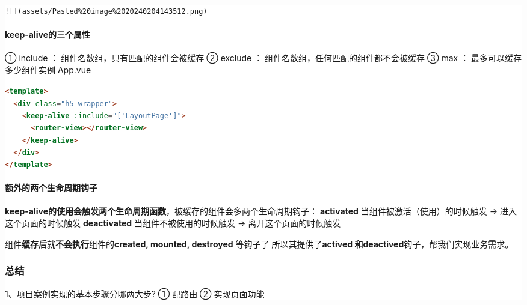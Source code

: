 	![](assets/Pasted%20image%2020240204143512.png) 

#### keep-alive的三个属性
① include ： 组件名数组，只有匹配的组件会被缓存 
② exclude ： 组件名数组，任何匹配的组件都不会被缓存 
③ max ： 最多可以缓存多少组件实例
App.vue
```html
<template>
  <div class="h5-wrapper">
    <keep-alive :include="['LayoutPage']">
      <router-view></router-view>
    </keep-alive>
  </div>
</template>
```

#### 额外的两个生命周期钩子
**keep-alive的使用会触发两个生命周期函数**，被缓存的组件会多两个生命周期钩子：
**activated** 当组件被激活（使用）的时候触发 → 进入这个页面的时候触发
**deactivated** 当组件不被使用的时候触发 → 离开这个页面的时候触发

组件**缓存后**就**不会执行**组件的**created, mounted, destroyed** 等钩子了
所以其提供了**actived 和deactived**钩子，帮我们实现业务需求。

### 总结
1、项目案例实现的基本步骤分哪两大步? 
	① 配路由 ② 实现页面功能 
	